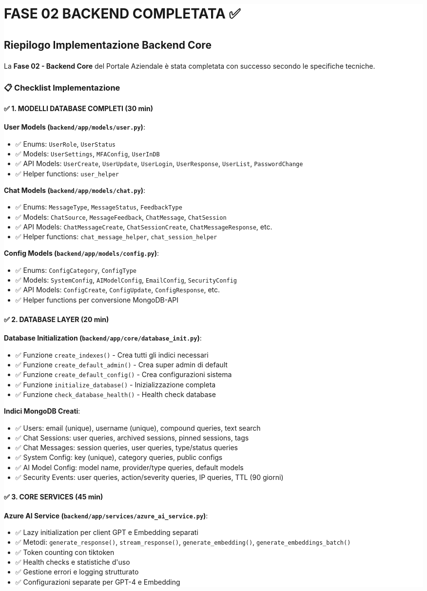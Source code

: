 # FASE 02 BACKEND COMPLETATA ✅

## Riepilogo Implementazione Backend Core

La **Fase 02 - Backend Core** del Portale Aziendale è stata completata con successo secondo le specifiche tecniche.

### 📋 Checklist Implementazione

#### ✅ 1. MODELLI DATABASE COMPLETI (30 min)

**User Models (`backend/app/models/user.py`)**:
- ✅ Enums: `UserRole`, `UserStatus` 
- ✅ Models: `UserSettings`, `MFAConfig`, `UserInDB`
- ✅ API Models: `UserCreate`, `UserUpdate`, `UserLogin`, `UserResponse`, `UserList`, `PasswordChange`
- ✅ Helper functions: `user_helper`

**Chat Models (`backend/app/models/chat.py`)**:
- ✅ Enums: `MessageType`, `MessageStatus`, `FeedbackType`
- ✅ Models: `ChatSource`, `MessageFeedback`, `ChatMessage`, `ChatSession`
- ✅ API Models: `ChatMessageCreate`, `ChatSessionCreate`, `ChatMessageResponse`, etc.
- ✅ Helper functions: `chat_message_helper`, `chat_session_helper`

**Config Models (`backend/app/models/config.py`)**:
- ✅ Enums: `ConfigCategory`, `ConfigType`
- ✅ Models: `SystemConfig`, `AIModelConfig`, `EmailConfig`, `SecurityConfig`
- ✅ API Models: `ConfigCreate`, `ConfigUpdate`, `ConfigResponse`, etc.
- ✅ Helper functions per conversione MongoDB-API

#### ✅ 2. DATABASE LAYER (20 min)

**Database Initialization (`backend/app/core/database_init.py`)**:
- ✅ Funzione `create_indexes()` - Crea tutti gli indici necessari
- ✅ Funzione `create_default_admin()` - Crea super admin di default
- ✅ Funzione `create_default_config()` - Crea configurazioni sistema
- ✅ Funzione `initialize_database()` - Inizializzazione completa
- ✅ Funzione `check_database_health()` - Health check database

**Indici MongoDB Creati**:
- ✅ Users: email (unique), username (unique), compound queries, text search
- ✅ Chat Sessions: user queries, archived sessions, pinned sessions, tags
- ✅ Chat Messages: session queries, user queries, type/status queries
- ✅ System Config: key (unique), category queries, public configs
- ✅ AI Model Config: model name, provider/type queries, default models
- ✅ Security Events: user queries, action/severity queries, IP queries, TTL (90 giorni)

#### ✅ 3. CORE SERVICES (45 min)

**Azure AI Service (`backend/app/services/azure_ai_service.py`)**:
- ✅ Lazy initialization per client GPT e Embedding separati
- ✅ Metodi: `generate_response()`, `stream_response()`, `generate_embedding()`, `generate_embeddings_batch()`
- ✅ Token counting con tiktoken
- ✅ Health checks e statistiche d'uso
- ✅ Gestione errori e logging strutturato
- ✅ Configurazioni separate per GPT-4 e Embedding
